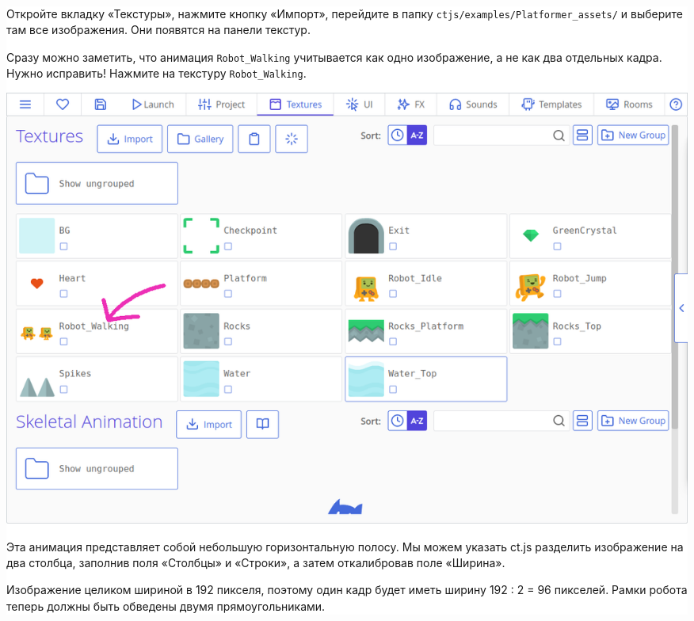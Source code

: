 Откройте вкладку «Текстуры», нажмите кнопку «Импорт», перейдите в папку `ctjs/examples/Platformer_assets/` и выберите там все изображения. Они появятся на панели текстур.

Сразу можно заметить, что анимация `Robot_Walking` учитывается как одно изображение, а не как два отдельных кадра. Нужно исправить! Нажмите на текстуру `Robot_Walking`.

![Редактирование спрайтовой анимации](./../images/tutorials/tutPlatformer_03.png)

Эта анимация представляет собой небольшую горизонтальную полосу. Мы можем указать ct.js разделить изображение на два столбца, заполнив поля «Столбцы» и «Строки», а затем откалибровав поле «Ширина».

Изображение целиком шириной в 192 пикселя, поэтому один кадр будет иметь ширину 192 : 2 = 96 пикселей. Рамки робота теперь должны быть обведены двумя прямоугольниками.
